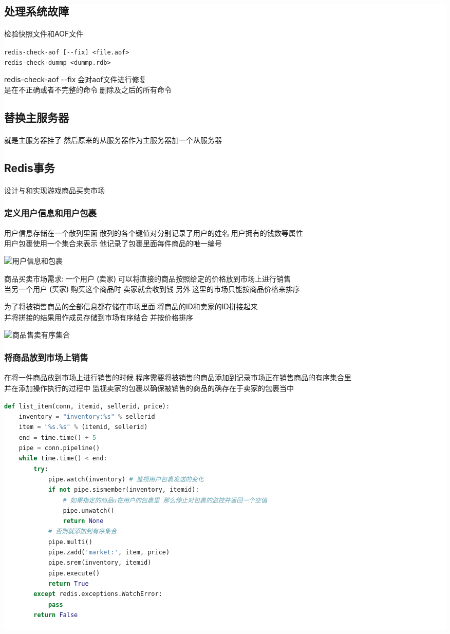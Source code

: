 

## 处理系统故障


检验快照文件和AOF文件  

```shell
redis-check-aof [--fix] <file.aof>
redis-check-dummp <dummp.rdb>
```

redis-check-aof --fix 会对aof文件进行修复  
是在不正确或者不完整的命令 删除及之后的所有命令  

## 替换主服务器

就是主服务器挂了 然后原来的从服务器作为主服务器加一个从服务器  


## Redis事务

设计与和实现游戏商品买卖市场  

### 定义用户信息和用户包裹

用户信息存储在一个散列里面 散列的各个键值对分别记录了用户的姓名 用户拥有的钱数等属性  
用户包裹使用一个集合来表示 他记录了包裹里面每件商品的唯一编号  

![用户信息和包裹](redis实战读书笔记-四/用户信息和包裹.jpg)  

商品买卖市场需求: 一个用户 (卖家) 可以将直接的商品按照给定的价格放到市场上进行销售  
当另一个用户 (买家) 购买这个商品时 卖家就会收到钱 另外 这里的市场只能按商品价格来排序  

为了将被销售商品的全部信息都存储在市场里面 将商品的ID和卖家的ID拼接起来  
并将拼接的结果用作成员存储到市场有序结合 并按价格排序  

![商品售卖有序集合](redis实战读书笔记-四/商品售卖有序集合.jpg)  

### 将商品放到市场上销售

在将一件商品放到市场上进行销售的时候 程序需要将被销售的商品添加到记录市场正在销售商品的有序集合里  
并在添加操作执行的过程中 监视卖家的包裹以确保被销售的商品的确存在于卖家的包裹当中  

```python
def list_item(conn, itemid, sellerid, price):
    inventory = "inventory:%s" % sellerid
    item = "%s.%s" % (itemid, sellerid)
    end = time.time() + 5 
    pipe = conn.pipeline()
    while time.time() < end:
        try:
            pipe.watch(inventory) # 监视用户包裹发送的变化
            if not pipe.sismember(inventory, itemid):
                # 如果指定的商品u在用户的包裹里 那么停止对包裹的监控并返回一个空值
                pipe.unwatch()
                return None
            # 否则就添加到有序集合
            pipe.multi()
            pipe.zadd('market:', item, price)
            pipe.srem(inventory, itemid)
            pipe.execute()
            return True
        except redis.exceptions.WatchError:
            pass
        return False
    
```
